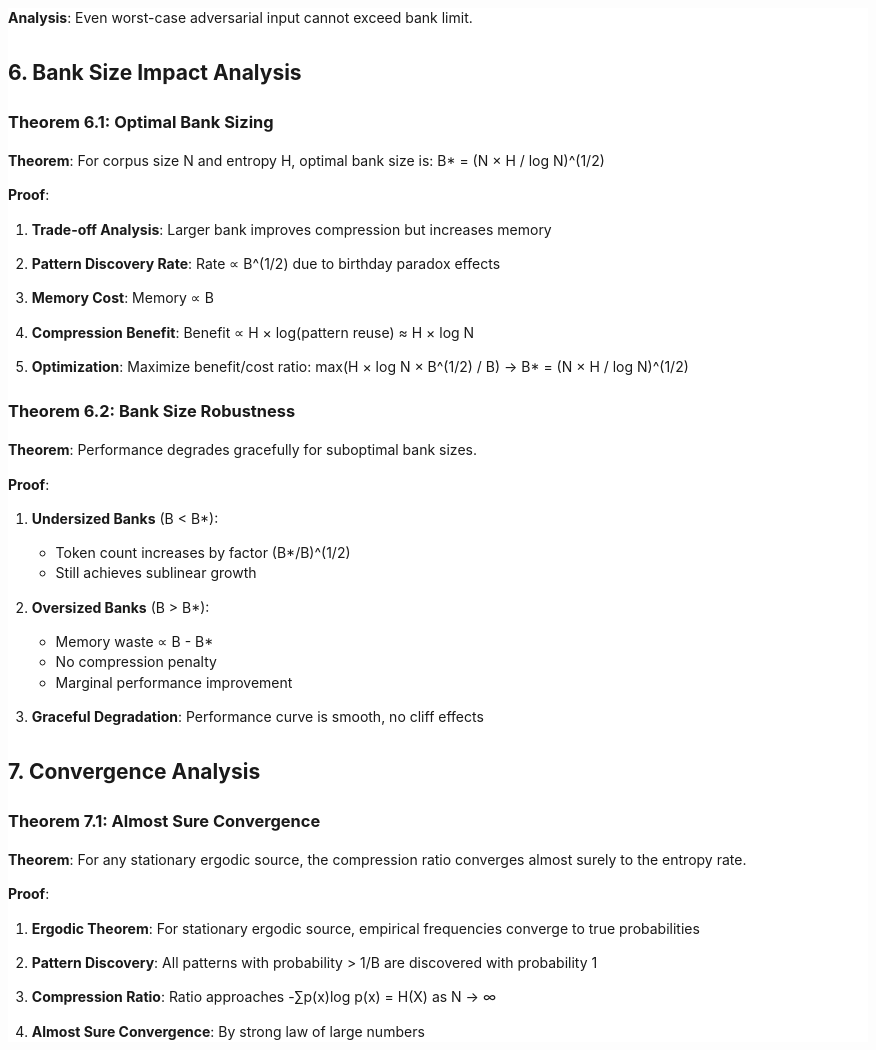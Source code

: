 **Analysis**: Even worst-case adversarial input cannot exceed bank limit.

## 6. Bank Size Impact Analysis

### Theorem 6.1: Optimal Bank Sizing

**Theorem**: For corpus size N and entropy H, optimal bank size is:
B\* = (N × H / log N)^(1/2)

**Proof**:

1. **Trade-off Analysis**: Larger bank improves compression but increases memory

2. **Pattern Discovery Rate**: Rate ∝ B^(1/2) due to birthday paradox effects

3. **Memory Cost**: Memory ∝ B

4. **Compression Benefit**: Benefit ∝ H × log(pattern reuse) ≈ H × log N

5. **Optimization**: Maximize benefit/cost ratio:
   max(H × log N × B^(1/2) / B) → B\* = (N × H / log N)^(1/2)

### Theorem 6.2: Bank Size Robustness

**Theorem**: Performance degrades gracefully for suboptimal bank sizes.

**Proof**:

1. **Undersized Banks** (B < B\*):

   - Token count increases by factor (B\*/B)^(1/2)
   - Still achieves sublinear growth

2. **Oversized Banks** (B > B\*):

   - Memory waste ∝ B - B\*
   - No compression penalty
   - Marginal performance improvement

3. **Graceful Degradation**: Performance curve is smooth, no cliff effects

## 7. Convergence Analysis

### Theorem 7.1: Almost Sure Convergence

**Theorem**: For any stationary ergodic source, the compression ratio converges almost surely to the entropy rate.

**Proof**:

1. **Ergodic Theorem**: For stationary ergodic source, empirical frequencies converge to true probabilities

2. **Pattern Discovery**: All patterns with probability > 1/B are discovered with probability 1

3. **Compression Ratio**: Ratio approaches -∑p(x)log p(x) = H(X) as N → ∞

4. **Almost Sure Convergence**: By strong law of large numbers
